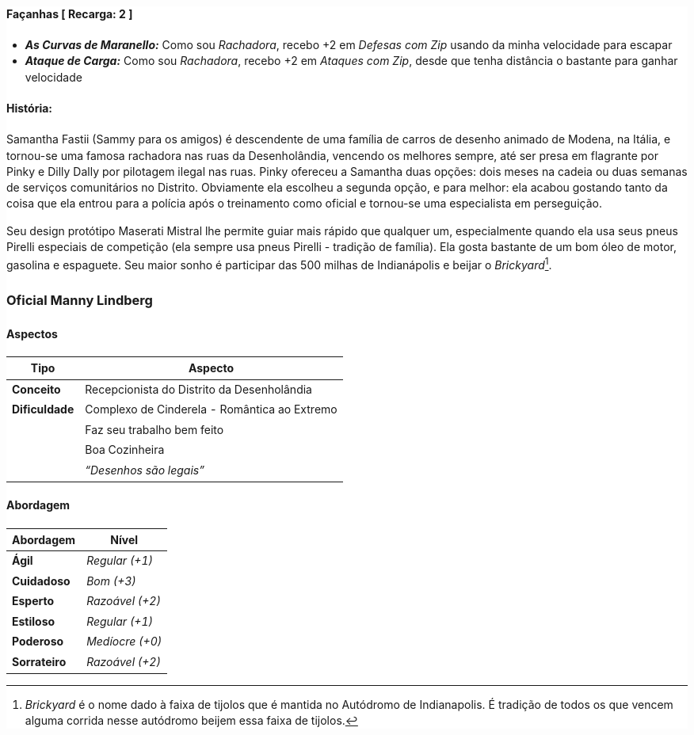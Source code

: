 #### Façanhas [ Recarga: 2 ]

+ ___As Curvas de Maranello:___ Como sou _Rachadora_, recebo +2 em _Defesas com Zip_ usando da minha velocidade para escapar
+ ___Ataque de Carga:___ Como sou _Rachadora_, recebo +2 em _Ataques com Zip_, desde que tenha distância o bastante para ganhar velocidade


#### História:

Samantha Fastii (Sammy para os amigos) é descendente de uma família de carros de desenho animado de Modena, na Itália, e tornou-se uma famosa rachadora nas ruas da Desenholândia, vencendo os melhores sempre, até ser presa em flagrante por Pinky e Dilly Dally por pilotagem ilegal nas ruas. Pinky ofereceu a Samantha duas opções: dois meses na cadeia ou duas semanas de serviços comunitários no Distrito. Obviamente ela escolheu a segunda opção, e para melhor: ela acabou gostando tanto da
coisa que ela entrou para a polícia após o treinamento como oficial e tornou-se uma especialista em perseguição. 

Seu design protótipo Maserati Mistral lhe permite guiar mais rápido que qualquer um, especialmente quando ela usa seus pneus Pirelli especiais de competição (ela sempre usa pneus Pirelli - tradição de família). Ela gosta bastante de um bom óleo de motor, gasolina e espaguete. Seu maior sonho é participar das 500 milhas de Indianápolis e beijar o _Brickyard_[^1].

### Oficial Manny Lindberg


#### Aspectos

| __Tipo__ | __Aspecto__ |
|-|-|
| __Conceito__ | Recepcionista do Distrito da Desenholândia |
| __Dificuldade__ | Complexo de Cinderela - Romântica ao Extremo |
| | Faz seu trabalho bem feito |
| | Boa Cozinheira |
| | _“Desenhos são legais”_ |

#### Abordagem

| __Abordagem__ | __Nível__ |
|-|-|
| __Ágil__ | _Regular (+1)_ |
| __Cuidadoso__ | _Bom (+3)_ |
| __Esperto__ | _Razoável (+2)_ |
| __Estiloso__ | _Regular (+1)_ |
| __Poderoso__ | _Medíocre (+0)_ |
| __Sorrateiro__ | _Razoável (+2)_ |


[^1]: _Brickyard_ é o nome dado à faixa de tijolos que é mantida no Autódromo de Indianapolis. É tradição de todos os que vencem alguma corrida nesse autódromo beijem essa faixa de tijolos.